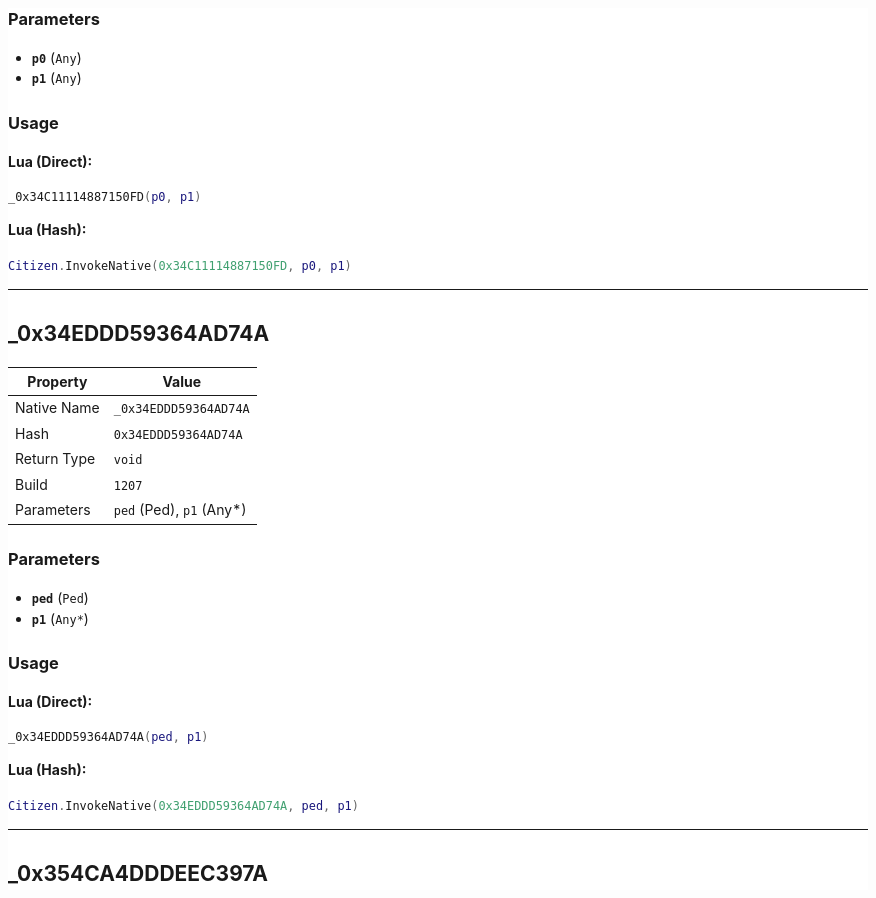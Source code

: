 ### Parameters

- **`p0`** (`Any`)
- **`p1`** (`Any`)

### Usage

**Lua (Direct):**
```lua
_0x34C11114887150FD(p0, p1)
```

**Lua (Hash):**
```lua
Citizen.InvokeNative(0x34C11114887150FD, p0, p1)
```


---

## _0x34EDDD59364AD74A

| Property | Value |
|----------|-------|
| Native Name | `_0x34EDDD59364AD74A` |
| Hash | `0x34EDDD59364AD74A` |
| Return Type | `void` |
| Build | `1207` |
| Parameters | `ped` (Ped), `p1` (Any*) |

### Parameters

- **`ped`** (`Ped`)
- **`p1`** (`Any*`)

### Usage

**Lua (Direct):**
```lua
_0x34EDDD59364AD74A(ped, p1)
```

**Lua (Hash):**
```lua
Citizen.InvokeNative(0x34EDDD59364AD74A, ped, p1)
```


---

## _0x354CA4DDDEEC397A
